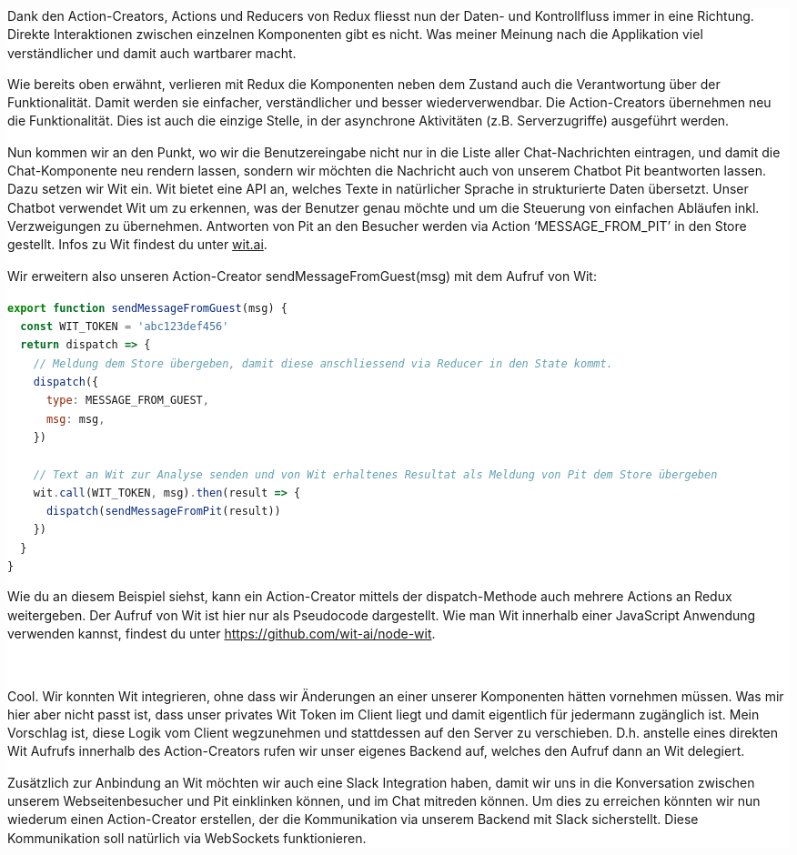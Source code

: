 Dank den Action-Creators, Actions und Reducers von Redux fliesst nun der Daten- und Kontrollfluss immer in eine Richtung. Direkte Interaktionen zwischen einzelnen Komponenten gibt es nicht. Was meiner Meinung nach die Applikation viel verständlicher und damit auch wartbarer macht.

Wie bereits oben erwähnt, verlieren mit Redux die Komponenten neben dem Zustand auch die Verantwortung über der Funktionalität. Damit werden sie einfacher, verständlicher und besser wiederverwendbar. Die Action-Creators übernehmen neu die Funktionalität. Dies ist auch die einzige Stelle, in der asynchrone Aktivitäten (z.B. Serverzugriffe) ausgeführt werden.

Nun kommen wir an den Punkt, wo wir die Benutzereingabe nicht nur in die Liste aller Chat-Nachrichten eintragen, und damit die Chat-Komponente neu rendern lassen, sondern wir möchten die Nachricht auch von unserem Chatbot Pit beantworten lassen. Dazu setzen wir Wit ein. Wit bietet eine API an, welches Texte in natürlicher Sprache in strukturierte Daten übersetzt. Unser Chatbot verwendet Wit um zu erkennen, was der Benutzer genau möchte und um die Steuerung von einfachen Abläufen inkl. Verzweigungen zu übernehmen. Antworten von Pit an den Besucher werden via Action ‘MESSAGE_FROM_PIT’ in den Store gestellt. Infos zu Wit findest du unter <a href="http://wit.ai" target="_blank">wit.ai</a>.

Wir erweitern also unseren Action-Creator sendMessageFromGuest(msg) mit dem Aufruf von Wit:

```javascript
export function sendMessageFromGuest(msg) {
  const WIT_TOKEN = 'abc123def456'
  return dispatch => {
    // Meldung dem Store übergeben, damit diese anschliessend via Reducer in den State kommt.
    dispatch({
      type: MESSAGE_FROM_GUEST,
      msg: msg,
    })

    // Text an Wit zur Analyse senden und von Wit erhaltenes Resultat als Meldung von Pit dem Store übergeben
    wit.call(WIT_TOKEN, msg).then(result => {
      dispatch(sendMessageFromPit(result))
    })
  }
}
```

Wie du an diesem Beispiel siehst, kann ein Action-Creator mittels der dispatch-Methode auch mehrere Actions an Redux weitergeben. Der Aufruf von Wit ist hier nur als Pseudocode dargestellt. Wie man Wit innerhalb einer JavaScript Anwendung verwenden kannst, findest du unter <a href="https://github.com/wit-ai/node-wit" target="_blank">https://github.com/wit-ai/node-wit</a>.

&nbsp;

Cool. Wir konnten Wit integrieren, ohne dass wir Änderungen an einer unserer Komponenten hätten vornehmen müssen. Was mir hier aber nicht passt ist, dass unser privates Wit Token im Client liegt und damit eigentlich für jedermann zugänglich ist. Mein Vorschlag ist, diese Logik vom Client wegzunehmen und stattdessen auf den Server zu verschieben. D.h. anstelle eines direkten Wit Aufrufs innerhalb des Action-Creators rufen wir unser eigenes Backend auf, welches den Aufruf dann an Wit delegiert.

Zusätzlich zur Anbindung an Wit möchten wir auch eine Slack Integration haben, damit wir uns in die Konversation zwischen unserem Webseitenbesucher und Pit einklinken können, und im Chat mitreden können. Um dies zu erreichen könnten wir nun wiederum einen Action-Creator erstellen, der die Kommunikation via unserem Backend mit Slack sicherstellt. Diese Kommunikation soll natürlich via WebSockets funktionieren.
